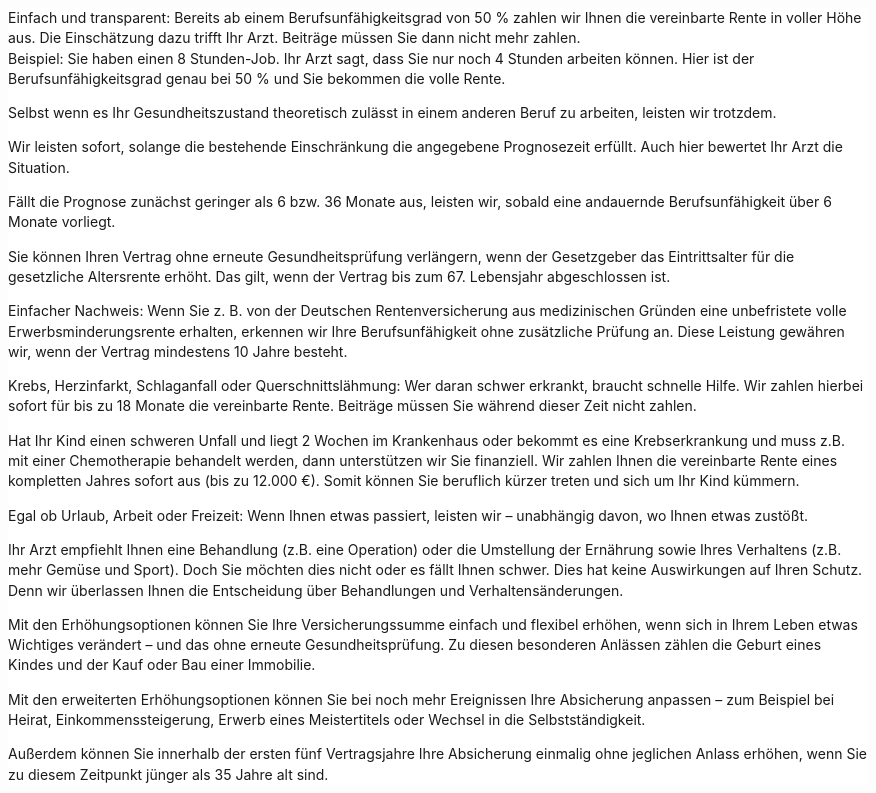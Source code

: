 Einfach und transparent: Bereits ab einem Berufsunfähigkeitsgrad von 50 %
zahlen wir Ihnen die vereinbarte Rente in voller Höhe aus. Die Einschätzung
dazu trifft Ihr Arzt. Beiträge müssen Sie dann nicht mehr zahlen.  
Beispiel: Sie haben einen 8 Stunden-Job. Ihr Arzt sagt, dass Sie nur noch 4
Stunden arbeiten können. Hier ist der Berufsunfähigkeitsgrad genau bei 50 %
und Sie bekommen die volle Rente.

Selbst wenn es Ihr Gesundheitszustand theoretisch zulässt in einem anderen
Beruf zu arbeiten, leisten wir trotzdem.

Wir leisten sofort, solange die bestehende Einschränkung die angegebene
Prognosezeit erfüllt. Auch hier bewertet Ihr Arzt die Situation.

Fällt die Prognose zunächst geringer als 6 bzw. 36 Monate aus, leisten wir,
sobald eine andauernde Berufsunfähigkeit über 6 Monate vorliegt.

Sie können Ihren Vertrag ohne erneute Gesundheitsprüfung verlängern, wenn der
Gesetzgeber das Eintrittsalter für die gesetzliche Altersrente erhöht. Das
gilt, wenn der Vertrag bis zum 67. Lebensjahr abgeschlossen ist.

Einfacher Nachweis: Wenn Sie z. B. von der Deutschen Rentenversicherung aus
medizinischen Gründen eine unbefristete volle Erwerbsminderungsrente erhalten,
erkennen wir Ihre Berufsunfähigkeit ohne zusätzliche Prüfung an. Diese
Leistung gewähren wir, wenn der Vertrag mindestens 10 Jahre besteht.

Krebs, Herzinfarkt, Schlaganfall oder Querschnittslähmung: Wer daran schwer
erkrankt, braucht schnelle Hilfe. Wir zahlen hierbei sofort für bis zu 18
Monate die vereinbarte Rente. Beiträge müssen Sie während dieser Zeit nicht
zahlen.

Hat Ihr Kind einen schweren Unfall und liegt 2 Wochen im Krankenhaus oder
bekommt es eine Krebserkrankung und muss z.B. mit einer Chemotherapie
behandelt werden, dann unterstützen wir Sie finanziell. Wir zahlen Ihnen die
vereinbarte Rente eines kompletten Jahres sofort aus (bis zu 12.000 €). Somit
können Sie beruflich kürzer treten und sich um Ihr Kind kümmern.

Egal ob Urlaub, Arbeit oder Freizeit: Wenn Ihnen etwas passiert, leisten wir –
unabhängig davon, wo Ihnen etwas zustößt.

Ihr Arzt empfiehlt Ihnen eine Behandlung (z.B. eine Operation) oder die
Umstellung der Ernährung sowie Ihres Verhaltens (z.B. mehr Gemüse und Sport).
Doch Sie möchten dies nicht oder es fällt Ihnen schwer. Dies hat keine
Auswirkungen auf Ihren Schutz. Denn wir überlassen Ihnen die Entscheidung über
Behandlungen und Verhaltensänderungen.

Mit den Erhöhungsoptionen können Sie Ihre Versicherungssumme einfach und
flexibel erhöhen, wenn sich in Ihrem Leben etwas Wichtiges verändert – und das
ohne erneute Gesundheitsprüfung. Zu diesen besonderen Anlässen zählen die
Geburt eines Kindes und der Kauf oder Bau einer Immobilie.

Mit den erweiterten Erhöhungsoptionen können Sie bei noch mehr Ereignissen
Ihre Absicherung anpassen – zum Beispiel bei Heirat, Einkommenssteigerung,
Erwerb eines Meistertitels oder Wechsel in die Selbstständigkeit.

Außerdem können Sie innerhalb der ersten fünf Vertragsjahre Ihre Absicherung
einmalig ohne jeglichen Anlass erhöhen, wenn Sie zu diesem Zeitpunkt jünger
als 35 Jahre alt sind.
